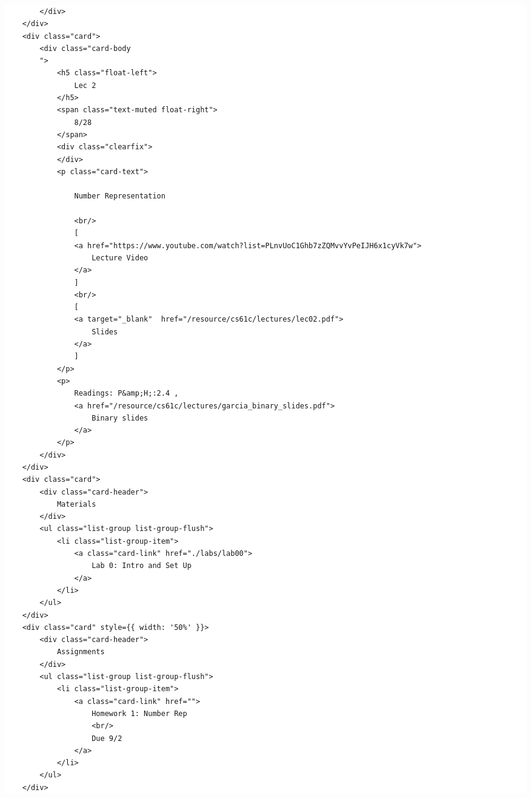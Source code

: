             </div>
        </div>
        <div class="card">
            <div class="card-body 
            ">
                <h5 class="float-left">
                    Lec 2
                </h5>
                <span class="text-muted float-right">
                    8/28
                </span>
                <div class="clearfix">
                </div>
                <p class="card-text">
                    
                    Number Representation
                    
                    <br/>
                    [
                    <a href="https://www.youtube.com/watch?list=PLnvUoC1Ghb7zZQMvvYvPeIJH6x1cyVk7w">
                        Lecture Video
                    </a>
                    ]
                    <br/>
                    [
                    <a target="_blank"  href="/resource/cs61c/lectures/lec02.pdf">
                        Slides
                    </a>
                    ]
                </p>
                <p>
                    Readings: P&amp;H;:2.4 ,
                    <a href="/resource/cs61c/lectures/garcia_binary_slides.pdf">
                        Binary slides
                    </a>
                </p>
            </div>
        </div>
        <div class="card">
            <div class="card-header">
                Materials
            </div>
            <ul class="list-group list-group-flush">
                <li class="list-group-item">
                    <a class="card-link" href="./labs/lab00">
                        Lab 0: Intro and Set Up
                    </a>
                </li>
            </ul>
        </div>
        <div class="card" style={{ width: '50%' }}>
            <div class="card-header">
                Assignments
            </div>
            <ul class="list-group list-group-flush">
                <li class="list-group-item">
                    <a class="card-link" href="">
                        Homework 1: Number Rep
                        <br/>
                        Due 9/2
                    </a>
                </li>
            </ul>
        </div>
